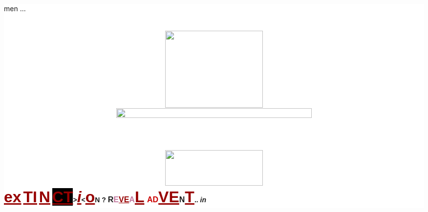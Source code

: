men</i>&nbsp;...</div></div></center></div></div></div></div></div></div></div><div class="separator" style="clear: both; text-align: center;"><br /></div><div class="separator" style="clear: both;"><a href="http://yesterday.reallyhim.com/"><img alt="" border="0" height="158" id="BLOGGER_PHOTO_ID_6470291007096400274" src="https://3.bp.blogspot.com/-NwZE7AJJPVk/WcsXY89iqZI/AAAAAAAAIGo/zvnS9mQOMlMH-nOwpM8Yw-lMQz4yHwODgCK4BGAYYCw/s200/Dumbo-HQ%2B%25283%2529-717919.jpg" style="display: block; margin-left: auto; margin-right: auto; text-align: center;" width="200" /></a></div><div class="separator" style="clear: both; text-align: center;"><a href="http://bereshit.reallyhim.com/" style="background-color: white; color: #970101; cursor: pointer; font-family: lora, serif; font-size: 20px;"><img alt="" border="0" height="87" id="BLOGGER_PHOTO_ID_6476601782019326226" src="https://1.bp.blogspot.com/-TOzyRde65FM/WeGDAZjsgRI/AAAAAAAAJJA/pMbMit4Hqy4F7FeJb6CVjh4BdSdv_b8qACK4BGAYYCw/s400/image-760200.png" style="border: 0px; height: auto; max-width: 100%;" width="400" /></a></div><div class="separator" style="clear: both;"><a href="http://o.lamc.la/" style="color: #970101; cursor: pointer; font-family: lora, serif; font-size: 20px;"><img alt="" border="0" height="73" id="BLOGGER_PHOTO_ID_6476441045798535346" src="https://4.bp.blogspot.com/-wPf1_P_bPG8/WeDw0UeUwLI/AAAAAAAAJG0/aNsBkpx95_Uyjyd39s1E7vFM_AQqtGDuACK4BGAYYCw/s200/image-735664.png" style="display: block; margin-left: auto; margin-right: auto; text-align: center;" width="200" /></a></div><span style="font-family: &quot;arial black&quot; , sans-serif;"><strong style="text-align: justify;"><a href="http://bit.ly/2wAPHrv" style="background: transparent; color: #970101; cursor: pointer; font-size: xx-large;" target="_blank">ex</a>&nbsp;<a href="https://rationalwiki.org/wiki/Targeted_Individuals" style="background: transparent; color: #970101; cursor: pointer; font-size: xx-large;" target="_blank">TI</a>&nbsp;<a href="https://en.wikipedia.org/wiki/Isaac_Newton" style="background: transparent; color: #970101; cursor: pointer; font-size: xx-large;" target="_blank">N</a>&nbsp;<a href="https://en.wikipedia.org/wiki/Connecticut" style="background: black; color: #970101; cursor: pointer; font-size: xx-large;" target="_blank">CT</a>&gt;<a href="http://hyamdai.reallyhim.com/" style="background: transparent; color: #970101; cursor: pointer; font-size: xx-large;" target="_blank"><em>i</em></a>&lt;<a href="https://en.wikipedia.org/wiki/The_Truman_Show" style="background: transparent; color: #970101; cursor: pointer; font-size: xx-large;" target="_blank">o</a>N&nbsp;?&nbsp;</strong></span><strong style="font-family: &quot;arial black&quot;, sans-serif; font-size: 20px; text-align: justify;"><span style="font-size: medium;">R</span><span style="color: #c27ba0; font-size: medium;">E<a href="https://en.wikipedia.org/wiki/Book_of_Revelation#Title.2C_authorship.2C_and_date" style="background: transparent; color: #970101; cursor: pointer;" target="_blank">VE</a>A</span><a href="https://en.wikipedia.org/wiki/Book_of_Revelation#Title.2C_authorship.2C_and_date" style="background: transparent; color: #970101; cursor: pointer; font-size: xx-large;" target="_blank">L</a>&nbsp;</strong><strong style="font-family: &quot;arial black&quot;, sans-serif; text-align: justify;"><span style="color: #cc0000; font-size: medium;">AD</span><a href="https://www.prlog.org/12642309-great-sign-appeared-in-revelation-121-the-sign-of-sagittarius-in-the-word-christ-and-on-taylor.html" style="background: transparent; color: #970101; cursor: pointer; font-size: xx-large;" target="_blank">VE</a><span style="font-size: medium;">N</span><a href="http://threetag.reallyhim.com/" style="background: transparent; color: #970101; cursor: pointer; font-size: xx-large;" target="_blank">T</a>..&nbsp;<em>in